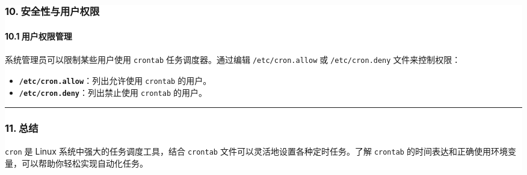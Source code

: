 
### 10. 安全性与用户权限

#### 10.1 用户权限管理

系统管理员可以限制某些用户使用 `crontab` 任务调度器。通过编辑 `/etc/cron.allow` 或 `/etc/cron.deny` 文件来控制权限：
- **`/etc/cron.allow`**：列出允许使用 `crontab` 的用户。
- **`/etc/cron.deny`**：列出禁止使用 `crontab` 的用户。

---

### 11. 总结

`cron` 是 Linux 系统中强大的任务调度工具，结合 `crontab` 文件可以灵活地设置各种定时任务。了解 `crontab` 的时间表达和正确使用环境变量，可以帮助你轻松实现自动化任务。